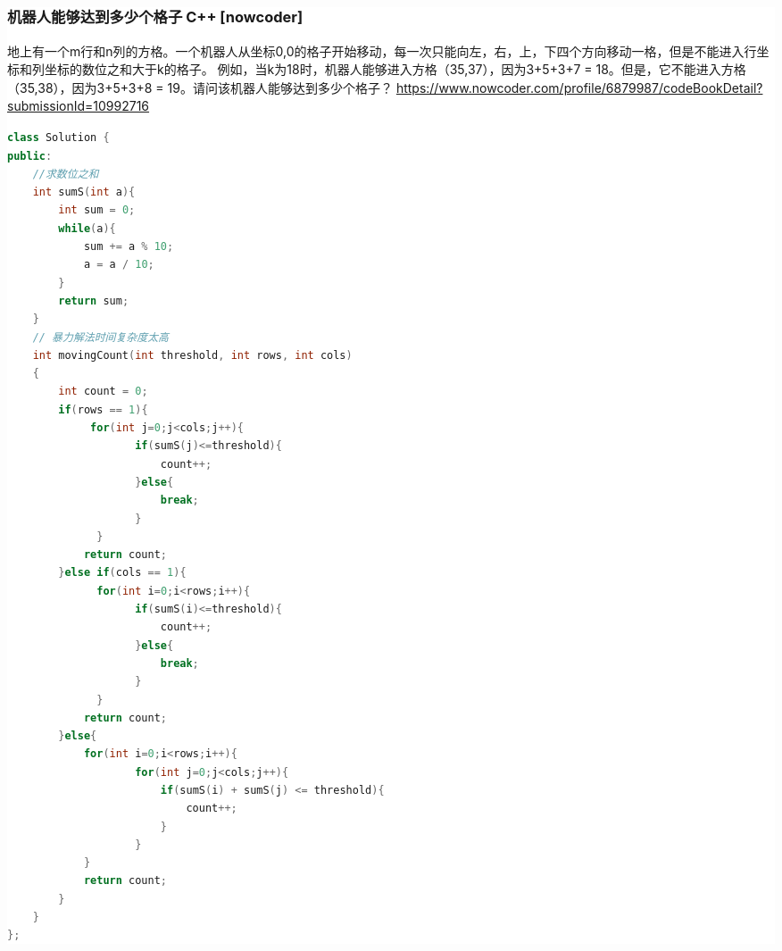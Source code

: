 ### 机器人能够达到多少个格子 C++ [nowcoder]
地上有一个m行和n列的方格。一个机器人从坐标0,0的格子开始移动，每一次只能向左，右，上，下四个方向移动一格，但是不能进入行坐标和列坐标的数位之和大于k的格子。 例如，当k为18时，机器人能够进入方格（35,37），因为3+5+3+7 = 18。但是，它不能进入方格（35,38），因为3+5+3+8 = 19。请问该机器人能够达到多少个格子？
https://www.nowcoder.com/profile/6879987/codeBookDetail?submissionId=10992716
```C++
class Solution {
public:
    //求数位之和
    int sumS(int a){
        int sum = 0;
        while(a){
            sum += a % 10;
            a = a / 10;
        }
        return sum;
    }
    // 暴力解法时间复杂度太高
    int movingCount(int threshold, int rows, int cols)
    {
        int count = 0;
        if(rows == 1){
             for(int j=0;j<cols;j++){
                    if(sumS(j)<=threshold){
                        count++;
                    }else{
                        break;
                    }
              }
            return count;
        }else if(cols == 1){
              for(int i=0;i<rows;i++){
                    if(sumS(i)<=threshold){
                        count++;
                    }else{
                        break;
                    }
              }
            return count;
        }else{
            for(int i=0;i<rows;i++){
                    for(int j=0;j<cols;j++){
                        if(sumS(i) + sumS(j) <= threshold){
                            count++;
                        }
                    }
            }
            return count;
        }
    }
};
```
